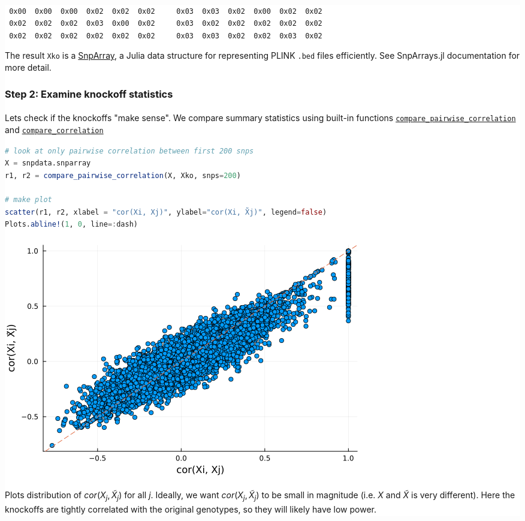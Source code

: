      0x00  0x00  0x00  0x02  0x02  0x02     0x03  0x03  0x02  0x00  0x02  0x02
     0x02  0x02  0x02  0x03  0x00  0x02     0x03  0x02  0x02  0x02  0x02  0x02
     0x02  0x02  0x02  0x02  0x02  0x02     0x03  0x03  0x02  0x02  0x03  0x02



The result `Xko` is a [SnpArray](https://openmendel.github.io/SnpArrays.jl/latest/#SnpArray), a Julia data structure for representing PLINK `.bed` files efficiently. See SnpArrays.jl documentation for more detail.

### Step 2: Examine knockoff statistics

Lets check if the knockoffs "make sense". We compare summary statistics using built-in functions [`compare_pairwise_correlation`](https://biona001.github.io/Knockoffs.jl/dev/man/api/#Knockoffs.compare_pairwise_correlation) and [`compare_correlation`](https://biona001.github.io/Knockoffs.jl/dev/man/api/#Knockoffs.compare_correlation)


```julia
# look at only pairwise correlation between first 200 snps
X = snpdata.snparray
r1, r2 = compare_pairwise_correlation(X, Xko, snps=200)

# make plot
scatter(r1, r2, xlabel = "cor(Xi, Xj)", ylabel="cor(Xi, X̃j)", legend=false)
Plots.abline!(1, 0, line=:dash)
```




![png](output_10_0.png)



Plots distribution of $cor(X_j, \tilde{X}_j)$ for all $j$. Ideally, we want $cor(X_j, \tilde{X}_j)$ to be small in magnitude (i.e. $X$ and $\tilde{X}$ is very different). Here the knockoffs are tightly correlated with the original genotypes, so they will likely have low power. 
